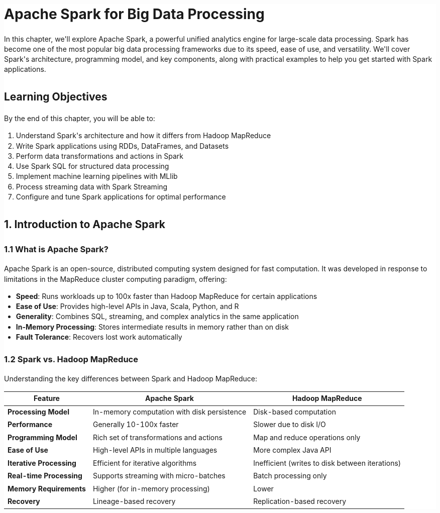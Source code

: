 # Apache Spark for Big Data Processing

In this chapter, we'll explore Apache Spark, a powerful unified analytics engine for large-scale data processing. Spark has become one of the most popular big data processing frameworks due to its speed, ease of use, and versatility. We'll cover Spark's architecture, programming model, and key components, along with practical examples to help you get started with Spark applications.

## Learning Objectives

By the end of this chapter, you will be able to:

1. Understand Spark's architecture and how it differs from Hadoop MapReduce
2. Write Spark applications using RDDs, DataFrames, and Datasets
3. Perform data transformations and actions in Spark
4. Use Spark SQL for structured data processing
5. Implement machine learning pipelines with MLlib
6. Process streaming data with Spark Streaming
7. Configure and tune Spark applications for optimal performance

## 1. Introduction to Apache Spark

### 1.1 What is Apache Spark?

Apache Spark is an open-source, distributed computing system designed for fast computation. It was developed in response to limitations in the MapReduce cluster computing paradigm, offering:

- **Speed**: Runs workloads up to 100x faster than Hadoop MapReduce for certain applications
- **Ease of Use**: Provides high-level APIs in Java, Scala, Python, and R
- **Generality**: Combines SQL, streaming, and complex analytics in the same application
- **In-Memory Processing**: Stores intermediate results in memory rather than on disk
- **Fault Tolerance**: Recovers lost work automatically

### 1.2 Spark vs. Hadoop MapReduce

Understanding the key differences between Spark and Hadoop MapReduce:

| Feature | Apache Spark | Hadoop MapReduce |
|---------|--------------|------------------|
| **Processing Model** | In-memory computation with disk persistence | Disk-based computation |
| **Performance** | Generally 10-100x faster | Slower due to disk I/O |
| **Programming Model** | Rich set of transformations and actions | Map and reduce operations only |
| **Ease of Use** | High-level APIs in multiple languages | More complex Java API |
| **Iterative Processing** | Efficient for iterative algorithms | Inefficient (writes to disk between iterations) |
| **Real-time Processing** | Supports streaming with micro-batches | Batch processing only |
| **Memory Requirements** | Higher (for in-memory processing) | Lower |
| **Recovery** | Lineage-based recovery | Replication-based recovery |
